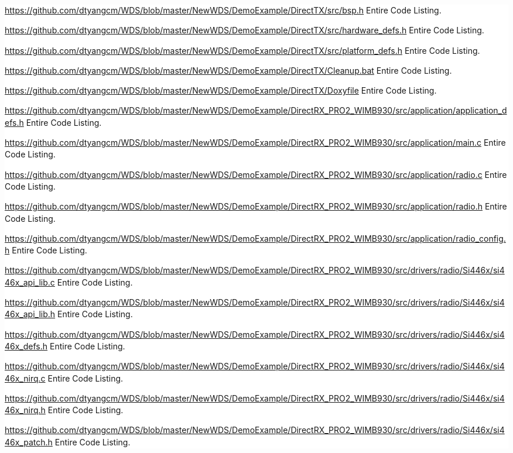 https://github.com/dtyangcm/WDS/blob/master/NewWDS/DemoExample/DirectTX/src/bsp.h
Entire Code Listing.

https://github.com/dtyangcm/WDS/blob/master/NewWDS/DemoExample/DirectTX/src/hardware_defs.h
Entire Code Listing.

https://github.com/dtyangcm/WDS/blob/master/NewWDS/DemoExample/DirectTX/src/platform_defs.h
Entire Code Listing.

https://github.com/dtyangcm/WDS/blob/master/NewWDS/DemoExample/DirectTX/Cleanup.bat
Entire Code Listing.

https://github.com/dtyangcm/WDS/blob/master/NewWDS/DemoExample/DirectTX/Doxyfile
Entire Code Listing.

https://github.com/dtyangcm/WDS/blob/master/NewWDS/DemoExample/DirectRX_PRO2_WIMB930/src/application/application_defs.h
Entire Code Listing.

https://github.com/dtyangcm/WDS/blob/master/NewWDS/DemoExample/DirectRX_PRO2_WIMB930/src/application/main.c
Entire Code Listing.

https://github.com/dtyangcm/WDS/blob/master/NewWDS/DemoExample/DirectRX_PRO2_WIMB930/src/application/radio.c
Entire Code Listing.

https://github.com/dtyangcm/WDS/blob/master/NewWDS/DemoExample/DirectRX_PRO2_WIMB930/src/application/radio.h
Entire Code Listing.

https://github.com/dtyangcm/WDS/blob/master/NewWDS/DemoExample/DirectRX_PRO2_WIMB930/src/application/radio_config.h
Entire Code Listing.

https://github.com/dtyangcm/WDS/blob/master/NewWDS/DemoExample/DirectRX_PRO2_WIMB930/src/drivers/radio/Si446x/si446x_api_lib.c
Entire Code Listing.

https://github.com/dtyangcm/WDS/blob/master/NewWDS/DemoExample/DirectRX_PRO2_WIMB930/src/drivers/radio/Si446x/si446x_api_lib.h
Entire Code Listing.

https://github.com/dtyangcm/WDS/blob/master/NewWDS/DemoExample/DirectRX_PRO2_WIMB930/src/drivers/radio/Si446x/si446x_defs.h
Entire Code Listing.

https://github.com/dtyangcm/WDS/blob/master/NewWDS/DemoExample/DirectRX_PRO2_WIMB930/src/drivers/radio/Si446x/si446x_nirq.c
Entire Code Listing.

https://github.com/dtyangcm/WDS/blob/master/NewWDS/DemoExample/DirectRX_PRO2_WIMB930/src/drivers/radio/Si446x/si446x_nirq.h
Entire Code Listing.

https://github.com/dtyangcm/WDS/blob/master/NewWDS/DemoExample/DirectRX_PRO2_WIMB930/src/drivers/radio/Si446x/si446x_patch.h
Entire Code Listing.
